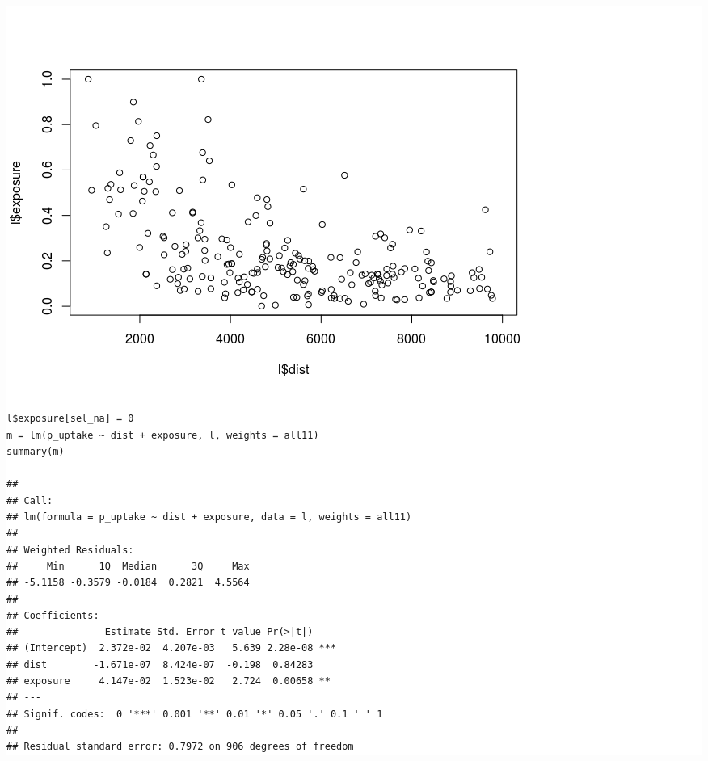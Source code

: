 ![](historic-uptake_files/figure-markdown_strict/unnamed-chunk-2-6.png)

    l$exposure[sel_na] = 0
    m = lm(p_uptake ~ dist + exposure, l, weights = all11)
    summary(m)

    ## 
    ## Call:
    ## lm(formula = p_uptake ~ dist + exposure, data = l, weights = all11)
    ## 
    ## Weighted Residuals:
    ##     Min      1Q  Median      3Q     Max 
    ## -5.1158 -0.3579 -0.0184  0.2821  4.5564 
    ## 
    ## Coefficients:
    ##               Estimate Std. Error t value Pr(>|t|)    
    ## (Intercept)  2.372e-02  4.207e-03   5.639 2.28e-08 ***
    ## dist        -1.671e-07  8.424e-07  -0.198  0.84283    
    ## exposure     4.147e-02  1.523e-02   2.724  0.00658 ** 
    ## ---
    ## Signif. codes:  0 '***' 0.001 '**' 0.01 '*' 0.05 '.' 0.1 ' ' 1
    ## 
    ## Residual standard error: 0.7972 on 906 degrees of freedom